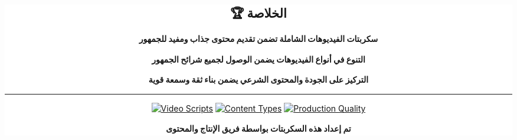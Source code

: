 <div align="center">

## 🏆 **الخلاصة**

**سكربتات الفيديوهات الشاملة تضمن تقديم محتوى جذاب ومفيد للجمهور**

**التنوع في أنواع الفيديوهات يضمن الوصول لجميع شرائح الجمهور**

**التركيز على الجودة والمحتوى الشرعي يضمن بناء ثقة وسمعة قوية**

---

[![Video Scripts](https://img.shields.io/badge/Video-Scripts-Comprehensive-blue?style=for-the-badge&logo=video)](https://rezgee.com)
[![Content Types](https://img.shields.io/badge/Content-Types-4_Categories-green?style=for-the-badge&logo=camera)](https://rezgee.com)
[![Production Quality](https://img.shields.io/badge/Production-Quality-Professional-gold?style=for-the-badge&logo=star)](https://rezgee.com)

**تم إعداد هذه السكربتات بواسطة فريق الإنتاج والمحتوى**

</div>
